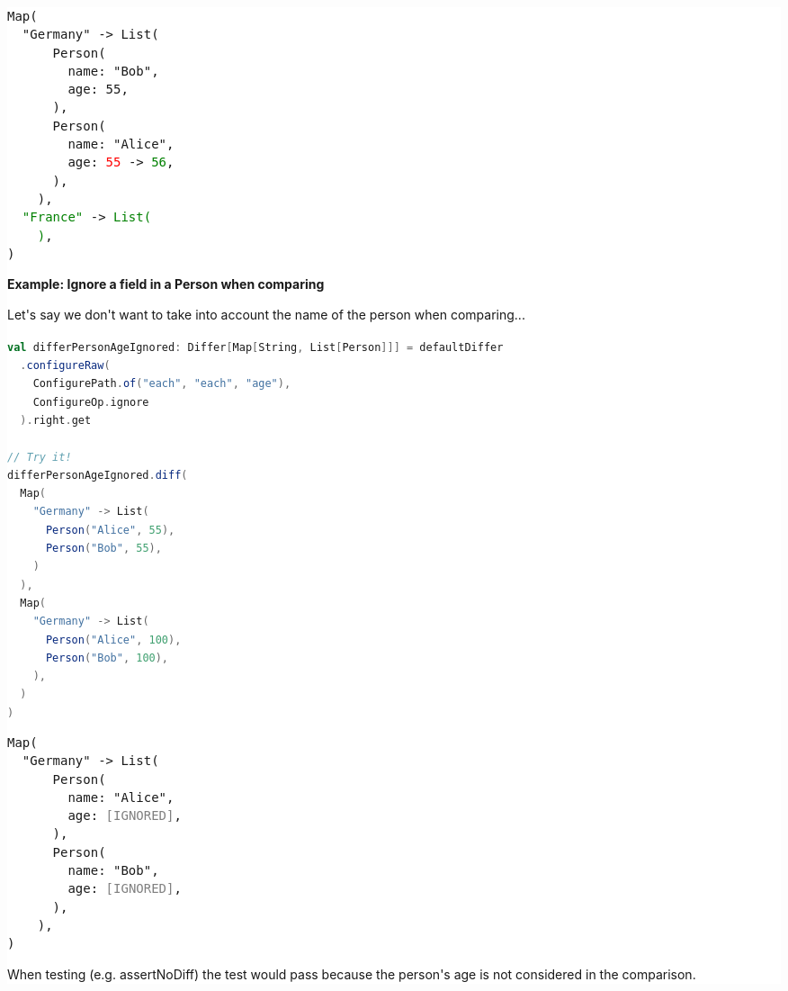 <pre class="diff-render">
Map(
  "Germany" -> List(
      Person(
        name: "Bob",
        age: 55,
      ),
      Person(
        name: "Alice",
        age: <span style="color: red;">55</span> -> <span style="color: green;">56</span>,
      ),
    ),
  <span style="color: green;">"France"</span> -> <span style="color: green;">List(
    )</span>,
)
</pre>

**Example: Ignore a field in a Person when comparing**

Let's say we don't want to take into account the name of the person when comparing...

```scala mdoc:silent
val differPersonAgeIgnored: Differ[Map[String, List[Person]]] = defaultDiffer
  .configureRaw(
    ConfigurePath.of("each", "each", "age"), 
    ConfigureOp.ignore
  ).right.get
  
// Try it!  
differPersonAgeIgnored.diff(
  Map(
    "Germany" -> List(
      Person("Alice", 55),
      Person("Bob", 55),
    )
  ),
  Map(
    "Germany" -> List(
      Person("Alice", 100),
      Person("Bob", 100),
    ),
  )
)
```

<pre class="diff-render">
Map(
  "Germany" -> List(
      Person(
        name: "Alice",
        age: <span style="color: gray;">[IGNORED]</span>,
      ),
      Person(
        name: "Bob",
        age: <span style="color: gray;">[IGNORED]</span>,
      ),
    ),
)
</pre>

When testing (e.g. assertNoDiff) the test would pass because the person's age is not considered in the comparison.
